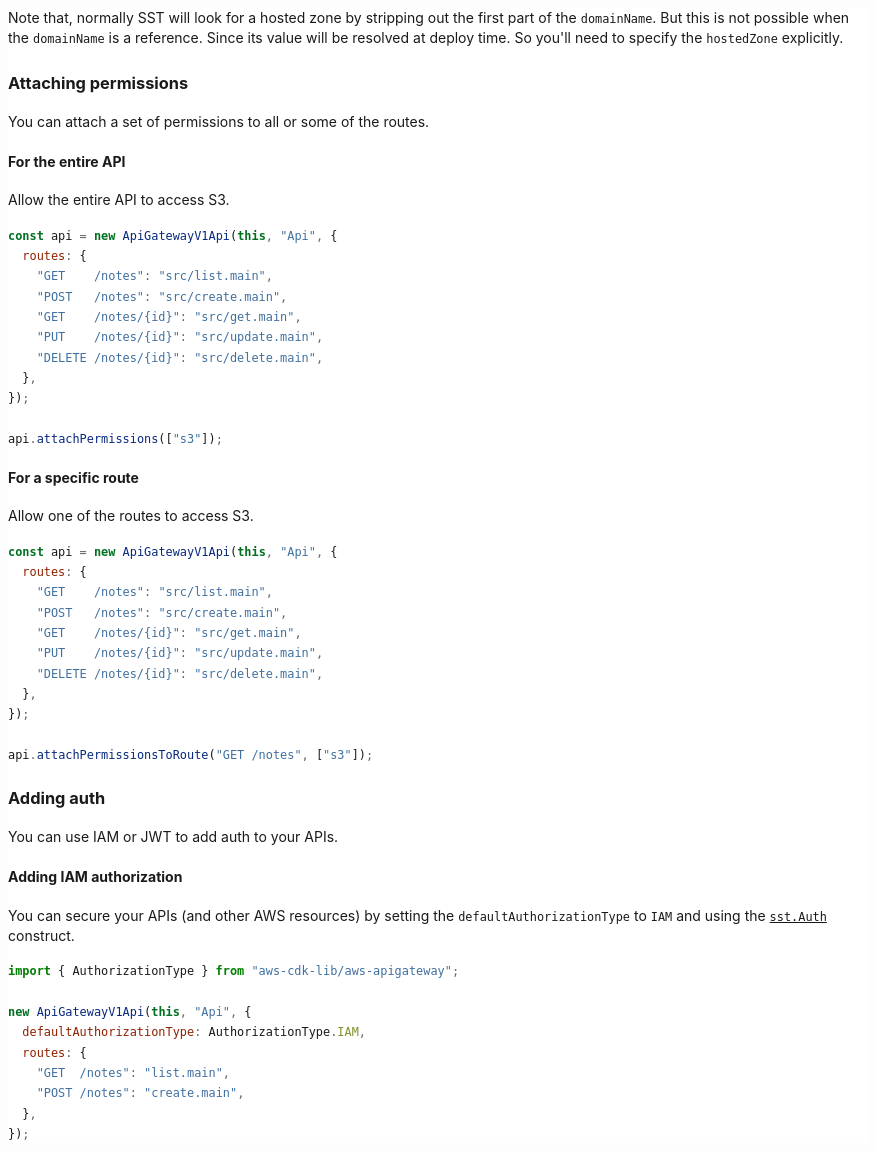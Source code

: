Note that, normally SST will look for a hosted zone by stripping out the first part of the `domainName`. But this is not possible when the `domainName` is a reference. Since its value will be resolved at deploy time. So you'll need to specify the `hostedZone` explicitly.

### Attaching permissions

You can attach a set of permissions to all or some of the routes.

#### For the entire API

Allow the entire API to access S3.

```js {11}
const api = new ApiGatewayV1Api(this, "Api", {
  routes: {
    "GET    /notes": "src/list.main",
    "POST   /notes": "src/create.main",
    "GET    /notes/{id}": "src/get.main",
    "PUT    /notes/{id}": "src/update.main",
    "DELETE /notes/{id}": "src/delete.main",
  },
});

api.attachPermissions(["s3"]);
```

#### For a specific route

Allow one of the routes to access S3.

```js {11}
const api = new ApiGatewayV1Api(this, "Api", {
  routes: {
    "GET    /notes": "src/list.main",
    "POST   /notes": "src/create.main",
    "GET    /notes/{id}": "src/get.main",
    "PUT    /notes/{id}": "src/update.main",
    "DELETE /notes/{id}": "src/delete.main",
  },
});

api.attachPermissionsToRoute("GET /notes", ["s3"]);
```

### Adding auth

You can use IAM or JWT to add auth to your APIs.

#### Adding IAM authorization

You can secure your APIs (and other AWS resources) by setting the `defaultAuthorizationType` to `IAM` and using the [`sst.Auth`](Auth.md) construct.

```js {4}
import { AuthorizationType } from "aws-cdk-lib/aws-apigateway";

new ApiGatewayV1Api(this, "Api", {
  defaultAuthorizationType: AuthorizationType.IAM,
  routes: {
    "GET  /notes": "list.main",
    "POST /notes": "create.main",
  },
});
```
